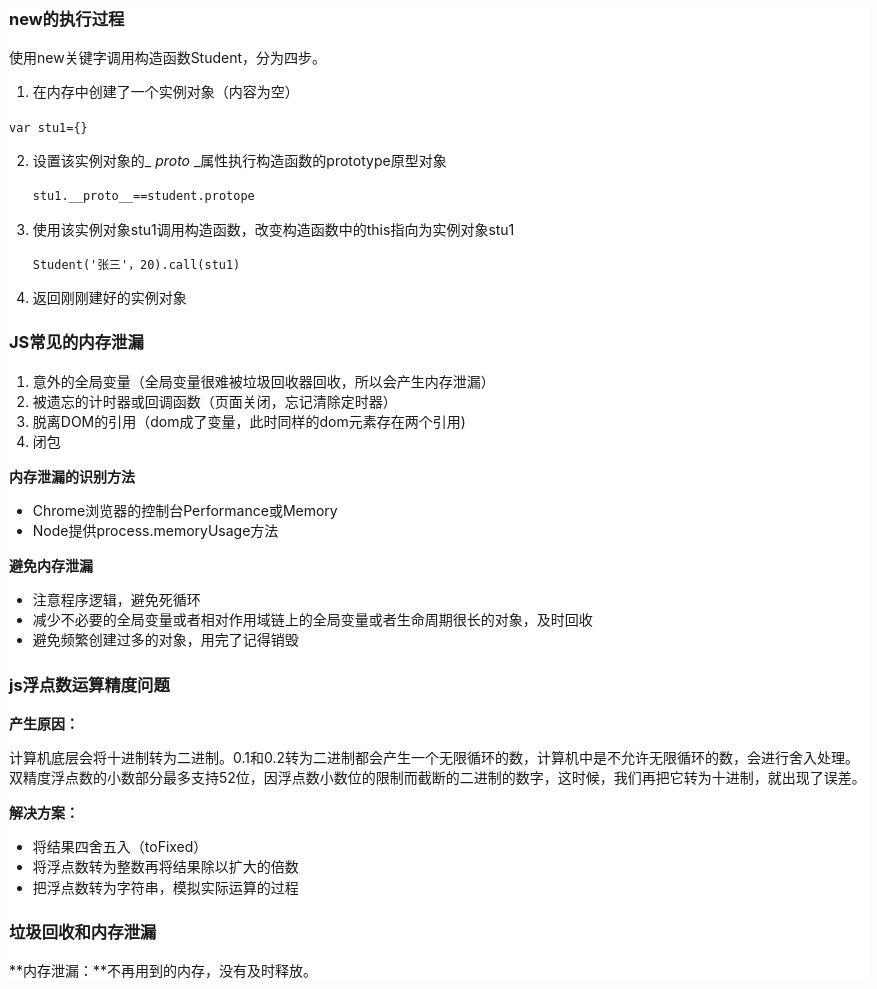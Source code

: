 

### new的执行过程

使用new关键字调用构造函数Student，分为四步。

1. 在内存中创建了一个实例对象（内容为空）

  ``var stu1={}``

2. 设置该实例对象的_ _proto_ _属性执行构造函数的prototype原型对象

   ``stu1.__proto__==student.protope``

3. 使用该实例对象stu1调用构造函数，改变构造函数中的this指向为实例对象stu1

   ``Student('张三'，20).call(stu1)``

4. 返回刚刚建好的实例对象



### JS常见的内存泄漏

1. 意外的全局变量（全局变量很难被垃圾回收器回收，所以会产生内存泄漏）
2. 被遗忘的计时器或回调函数（页面关闭，忘记清除定时器）
3. 脱离DOM的引用（dom成了变量，此时同样的dom元素存在两个引用)
4. 闭包

**内存泄漏的识别方法**

+ Chrome浏览器的控制台Performance或Memory
+ Node提供process.memoryUsage方法

**避免内存泄漏**

+ 注意程序逻辑，避免死循环
+ 减少不必要的全局变量或者相对作用域链上的全局变量或者生命周期很长的对象，及时回收
+ 避免频繁创建过多的对象，用完了记得销毁





### js浮点数运算精度问题

**产生原因：**
  
计算机底层会将十进制转为二进制。0.1和0.2转为二进制都会产生一个无限循环的数，计算机中是不允许无限循环的数，会进行舍入处理。双精度浮点数的小数部分最多支持52位，因浮点数小数位的限制而截断的二进制的数字，这时候，我们再把它转为十进制，就出现了误差。

**解决方案：**

+ 将结果四舍五入（toFixed）
+ 将浮点数转为整数再将结果除以扩大的倍数
+ 把浮点数转为字符串，模拟实际运算的过程



### 垃圾回收和内存泄漏

**内存泄漏：**不再用到的内存，没有及时释放。
